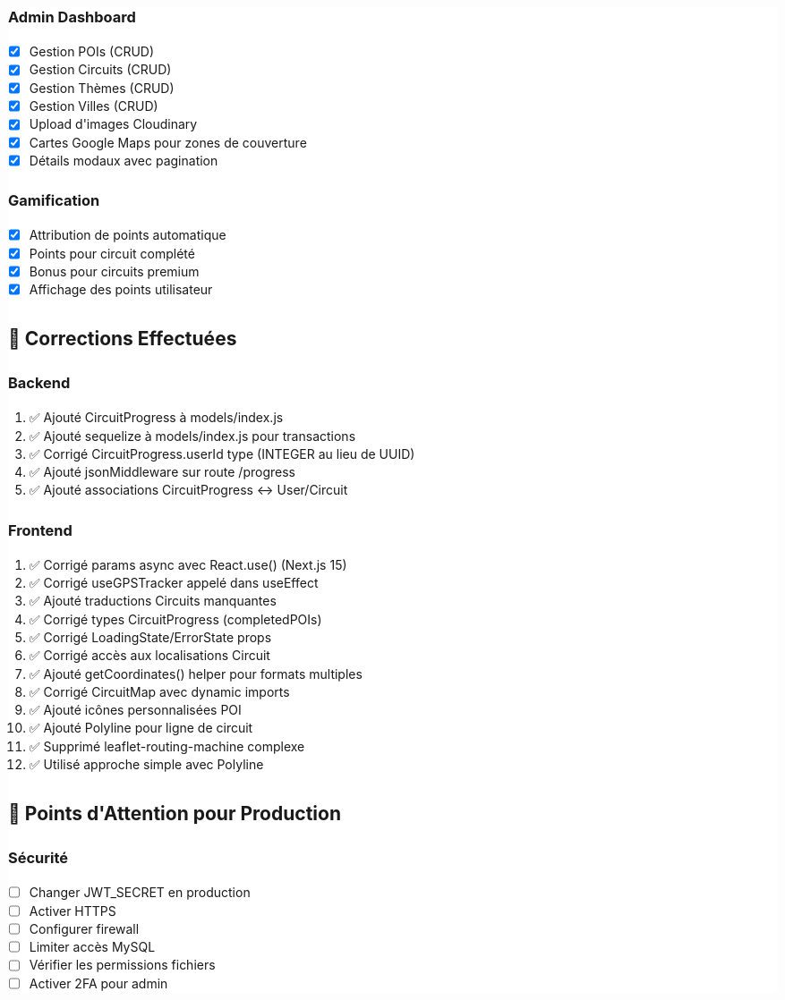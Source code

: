 ### Admin Dashboard
- [x] Gestion POIs (CRUD)
- [x] Gestion Circuits (CRUD)
- [x] Gestion Thèmes (CRUD)
- [x] Gestion Villes (CRUD)
- [x] Upload d'images Cloudinary
- [x] Cartes Google Maps pour zones de couverture
- [x] Détails modaux avec pagination

### Gamification
- [x] Attribution de points automatique
- [x] Points pour circuit complété
- [x] Bonus pour circuits premium
- [x] Affichage des points utilisateur

## 🔧 Corrections Effectuées

### Backend
1. ✅ Ajouté CircuitProgress à models/index.js
2. ✅ Ajouté sequelize à models/index.js pour transactions
3. ✅ Corrigé CircuitProgress.userId type (INTEGER au lieu de UUID)
4. ✅ Ajouté jsonMiddleware sur route /progress
5. ✅ Ajouté associations CircuitProgress ↔ User/Circuit

### Frontend
1. ✅ Corrigé params async avec React.use() (Next.js 15)
2. ✅ Corrigé useGPSTracker appelé dans useEffect
3. ✅ Ajouté traductions Circuits manquantes
4. ✅ Corrigé types CircuitProgress (completedPOIs)
5. ✅ Corrigé LoadingState/ErrorState props
6. ✅ Corrigé accès aux localisations Circuit
7. ✅ Ajouté getCoordinates() helper pour formats multiples
8. ✅ Corrigé CircuitMap avec dynamic imports
9. ✅ Ajouté icônes personnalisées POI
10. ✅ Ajouté Polyline pour ligne de circuit
11. ✅ Supprimé leaflet-routing-machine complexe
12. ✅ Utilisé approche simple avec Polyline

## 🚨 Points d'Attention pour Production

### Sécurité
- [ ] Changer JWT_SECRET en production
- [ ] Activer HTTPS
- [ ] Configurer firewall
- [ ] Limiter accès MySQL
- [ ] Vérifier les permissions fichiers
- [ ] Activer 2FA pour admin
